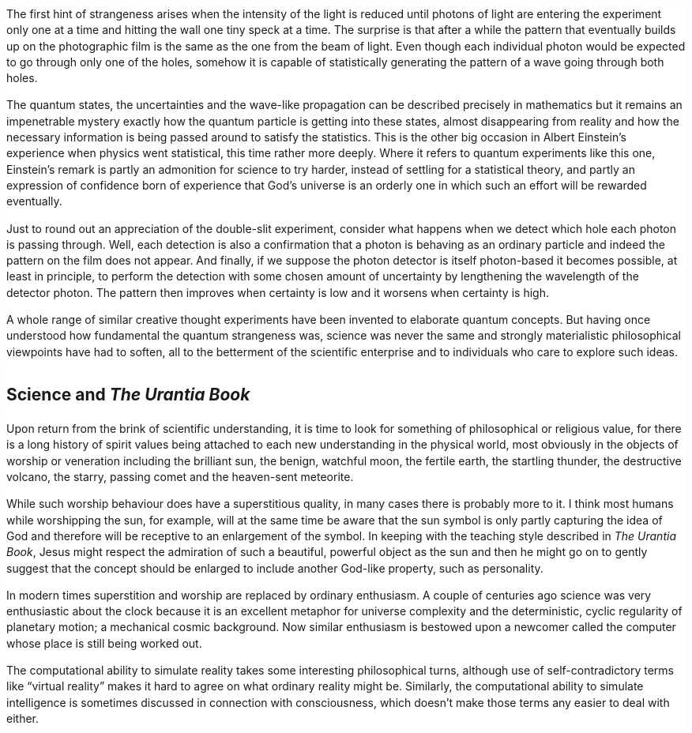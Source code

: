 The first hint of strangeness arises when the intensity of the light is reduced until photons of light are entering the experiment only one at a time and hitting the wall one tiny speck at a time. The surprise is that after a while the pattern that eventually builds up on the photographic film is the same as the one from the beam of light. Even though each individual photon would be expected to go through only one of the holes, somehow it is capable of statistically generating the pattern of a wave going through both holes.

The quantum states, the uncertainties and the wave-like propagation can be described precisely in mathematics but it remains an impenetrable mystery exactly how the quantum particle is getting into these states, almost disappearing from reality and how the necessary information is being passed around to satisfy the statistics. This is the other big occasion in Albert Einstein’s experience when physics went statistical, this time rather more deeply. Where it refers to quantum experiments like this one, Einstein’s remark is partly an admonition for science to try harder, instead of settling for a statistical theory, and partly an expression of confidence born of experience that God’s universe is an orderly one in which such an effort will be rewarded eventually.

Just to round out an appreciation of the double-slit experiment, consider what happens when we detect which hole each photon is passing through. Well, each detection is also a confirmation that a photon is behaving as an ordinary particle and indeed the pattern on the film does not appear. And finally, if we suppose the photon detector is itself photon-based it becomes possible, at least in principle, to perform the detection with some chosen amount of uncertainty by lengthening the wavelength of the detector photon. The pattern then improves when certainty is low and it worsens when certainty is high.

A whole range of similar creative thought experiments have been invented to elaborate quantum concepts. But having once understood how fundamental the quantum strangeness was, science was never the same and strongly materialistic philosophical viewpoints have had to soften, all to the betterment of the scientific enterprise and to individuals who care to explore such ideas.

## Science and _The Urantia Book_

Upon return from the brink of scientific understanding, it is time to look for something of philosophical or religious value, for there is a long history of spirit values being attached to each new understanding in the physical world, most obviously in the objects of worship or veneration including the brilliant sun, the benign, watchful moon, the fertile earth, the startling thunder, the destructive volcano, the starry, passing comet and the heaven-sent meteorite.

While such worship behaviour does have a superstitious quality, in many cases there is probably more to it. I think most humans while worshipping the sun, for example, will at the same time be aware that the sun symbol is only partly capturing the idea of God and therefore will be receptive to an enlargement of the symbol. In keeping with the teaching style described in _The Urantia Book_, Jesus might respect the admiration of such a beautiful, powerful object as the sun and then he might go on to gently suggest that the concept should be enlarged to include another God-like property, such as personality.

In modern times superstition and worship are replaced by ordinary enthusiasm. A couple of centuries ago science was very enthusiastic about the clock because it is an excellent metaphor for universe complexity and the deterministic, cyclic regularity of planetary motion; a mechanical cosmic background. Now similar enthusiasm is bestowed upon a newcomer called the computer whose place is still being worked out.

The computational ability to simulate reality takes some interesting philosophical turns, although use of self-contradictory terms like “virtual reality” makes it hard to agree on what ordinary reality might be. Similarly, the computational ability to simulate intelligence is sometimes discussed in connection with consciousness, which doesn’t make those terms any easier to deal with either.
